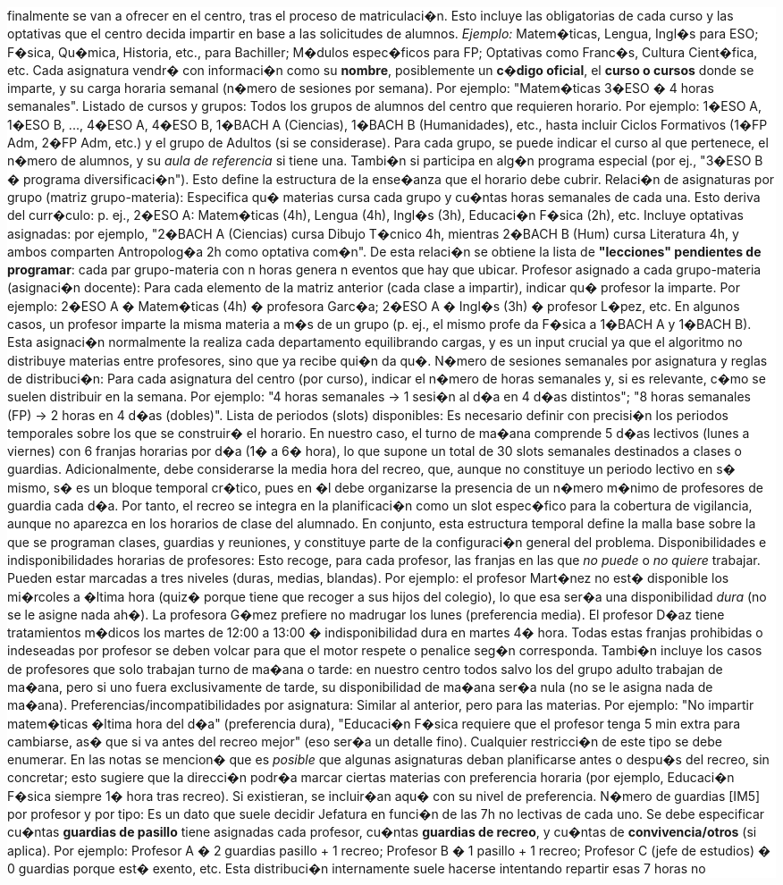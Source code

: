 finalmente se van a ofrecer en el centro, tras el proceso de matriculaci�n. Esto incluye las obligatorias de cada curso y las optativas que el centro decida impartir en base a las solicitudes de alumnos. *Ejemplo:* Matem�ticas, Lengua, Ingl�s para ESO; F�sica, Qu�mica, Historia, etc., para Bachiller; M�dulos espec�ficos para FP; Optativas como Franc�s, Cultura Cient�fica, etc. Cada asignatura vendr� con informaci�n como su **nombre**, posiblemente un **c�digo oficial**, el **curso o cursos** donde se imparte, y su carga horaria semanal (n�mero de sesiones por semana). Por ejemplo: "Matem�ticas 3�ESO � 4 horas semanales". Listado de cursos y grupos: Todos los grupos de alumnos del centro que requieren horario. Por ejemplo: 1�ESO A, 1�ESO B, ..., 4�ESO A, 4�ESO B, 1�BACH A (Ciencias), 1�BACH B (Humanidades), etc., hasta incluir Ciclos Formativos (1�FP Adm, 2�FP Adm, etc.) y el grupo de Adultos (si se considerase). Para cada grupo, se puede indicar el curso al que pertenece, el n�mero de alumnos, y su *aula de referencia* si tiene una. Tambi�n si participa en alg�n programa especial (por ej., "3�ESO B � programa diversificaci�n"). Esto define la estructura de la ense�anza que el horario debe cubrir. Relaci�n de asignaturas por grupo (matriz grupo-materia): Especifica qu� materias cursa cada grupo y cu�ntas horas semanales de cada una. Esto deriva del curr�culo: p. ej., 2�ESO A: Matem�ticas (4h), Lengua (4h), Ingl�s (3h), Educaci�n F�sica (2h), etc. Incluye optativas asignadas: por ejemplo, "2�BACH A (Ciencias) cursa Dibujo T�cnico 4h, mientras 2�BACH B (Hum) cursa Literatura 4h, y ambos comparten Antropolog�a 2h como optativa com�n". De esta relaci�n se obtiene la lista de **"lecciones" pendientes de programar**: cada par grupo-materia con n horas genera n eventos que hay que ubicar. Profesor asignado a cada grupo-materia (asignaci�n docente): Para cada elemento de la matriz anterior (cada clase a impartir), indicar qu� profesor la imparte. Por ejemplo: 2�ESO A � Matem�ticas (4h) � profesora Garc�a; 2�ESO A � Ingl�s (3h) � profesor L�pez, etc. En algunos casos, un profesor imparte la misma materia a m�s de un grupo (p. ej., el mismo profe da F�sica a 1�BACH A y 1�BACH B). Esta asignaci�n normalmente la realiza cada departamento equilibrando cargas, y es un input crucial ya que el algoritmo no distribuye materias entre profesores, sino que ya recibe qui�n da qu�. N�mero de sesiones semanales por asignatura y reglas de distribuci�n: Para cada asignatura del centro (por curso), indicar el n�mero de horas semanales y, si es relevante, c�mo se suelen distribuir en la semana. Por ejemplo: "4 horas semanales -> 1 sesi�n al d�a en 4 d�as distintos"; "8 horas semanales (FP) -> 2 horas en 4 d�as (dobles)". Lista de periodos (slots) disponibles: Es necesario definir con precisi�n los periodos temporales sobre los que se construir� el horario. En nuestro caso, el turno de ma�ana comprende 5 d�as lectivos (lunes a viernes) con 6 franjas horarias por d�a (1� a 6� hora), lo que supone un total de 30 slots semanales destinados a clases o guardias. Adicionalmente, debe considerarse la media hora del recreo, que, aunque no constituye un periodo lectivo en s� mismo, s� es un bloque temporal cr�tico, pues en �l debe organizarse la presencia de un n�mero m�nimo de profesores de guardia cada d�a. Por tanto, el recreo se integra en la planificaci�n como un slot espec�fico para la cobertura de vigilancia, aunque no aparezca en los horarios de clase del alumnado. En conjunto, esta estructura temporal define la malla base sobre la que se programan clases, guardias y reuniones, y constituye parte de la configuraci�n general del problema. Disponibilidades e indisponibilidades horarias de profesores: Esto recoge, para cada profesor, las franjas en las que *no puede* o *no quiere* trabajar. Pueden estar marcadas a tres niveles (duras, medias, blandas). Por ejemplo: el profesor Mart�nez no est� disponible los mi�rcoles a �ltima hora (quiz� porque tiene que recoger a sus hijos del colegio), lo que esa ser�a una disponibilidad *dura* (no se le asigne nada ah�). La profesora G�mez prefiere no madrugar los lunes (preferencia media). El profesor D�az tiene tratamientos m�dicos los martes de 12:00 a 13:00 � indisponibilidad dura en martes 4� hora. Todas estas franjas prohibidas o indeseadas por profesor se deben volcar para que el motor respete o penalice seg�n corresponda. Tambi�n incluye los casos de profesores que solo trabajan turno de ma�ana o tarde: en nuestro centro todos salvo los del grupo adulto trabajan de ma�ana, pero si uno fuera exclusivamente de tarde, su disponibilidad de ma�ana ser�a nula (no se le asigna nada de ma�ana). Preferencias/incompatibilidades por asignatura: Similar al anterior, pero para las materias. Por ejemplo: "No impartir matem�ticas �ltima hora del d�a" (preferencia dura), "Educaci�n F�sica requiere que el profesor tenga 5 min extra para cambiarse, as� que si va antes del recreo mejor" (eso ser�a un detalle fino). Cualquier restricci�n de este tipo se debe enumerar. En las notas se mencion� que es *posible* que algunas asignaturas deban planificarse antes o despu�s del recreo, sin concretar; esto sugiere que la direcci�n podr�a marcar ciertas materias con preferencia horaria (por ejemplo, Educaci�n F�sica siempre 1� hora tras recreo). Si existieran, se incluir�an aqu� con su nivel de preferencia. N�mero de guardias [IM5] por profesor y por tipo: Es un dato que suele decidir Jefatura en funci�n de las 7h no lectivas de cada uno. Se debe especificar cu�ntas **guardias de pasillo** tiene asignadas cada profesor, cu�ntas **guardias de recreo**, y cu�ntas de **convivencia/otros** (si aplica). Por ejemplo: Profesor A � 2 guardias pasillo + 1 recreo; Profesor B � 1 pasillo + 1 recreo; Profesor C (jefe de estudios) � 0 guardias porque est� exento, etc. Esta distribuci�n internamente suele hacerse intentando repartir esas 7 horas no